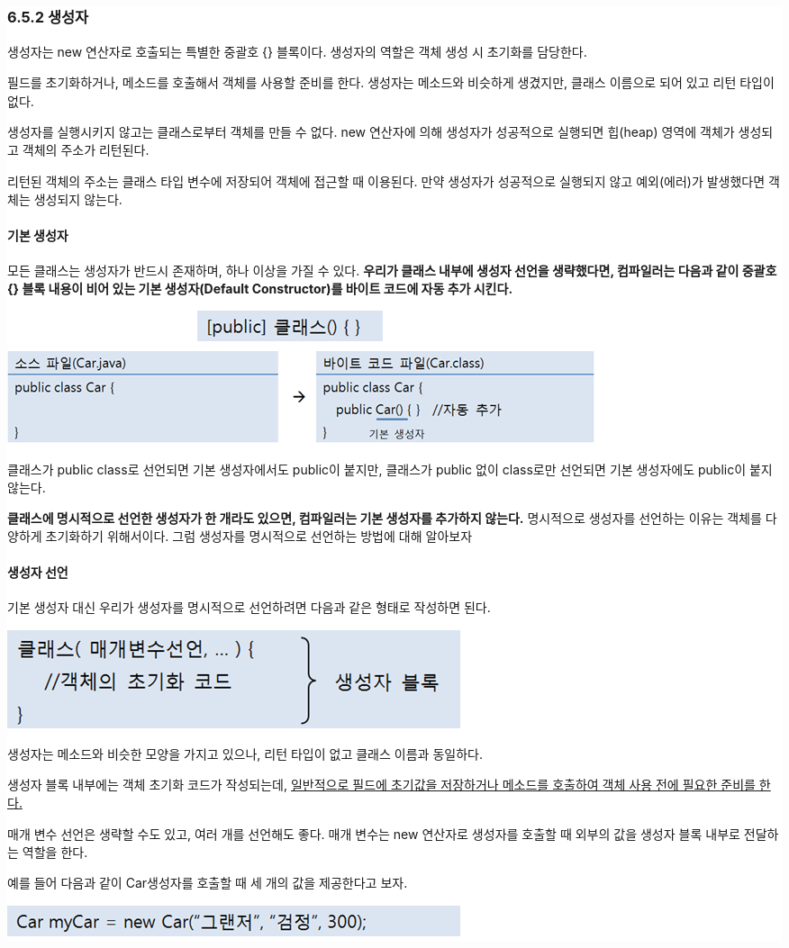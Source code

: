   

### 6.5.2 생성자

  생성자는 new 연산자로 호출되는 특별한 중괄호 {} 블록이다. 생성자의 역할은 객체 생성 시 초기화를 담당한다.

  필드를 초기화하거나, 메소드를 호출해서 객체를 사용할 준비를 한다. 생성자는 메소드와 비슷하게 생겼지만, 클래스 이름으로 되어 있고 리턴 타입이 없다.

  생성자를 실행시키지 않고는 클래스로부터 객체를 만들 수 없다. new 연산자에 의해 생성자가 성공적으로 실행되면 힙(heap) 영역에 객체가 생성되고 객체의 주소가 리턴된다.

  리턴된 객체의 주소는 클래스 타입 변수에 저장되어 객체에 접근할 때 이용된다. 만약 생성자가 성공적으로 실행되지 않고 예외(에러)가 발생했다면 객체는 생성되지 않는다.



#### 기본 생성자

  모든 클래스는 생성자가 반드시 존재하며, 하나 이상을 가질 수 있다.
<b>우리가 클래스 내부에 생성자 선언을 생략했다면, 컴파일러는 다음과 같이 중괄호 {} 블록 내용이 비어 있는 기본 생성자(Default Constructor)를 바이트 코드에 자동 추가 시킨다.</b>

<img src="./picture/ch6_18.png">

  클래스가 public class로 선언되면 기본 생성자에서도 public이 붙지만, 클래스가 public 없이 class로만 선언되면 기본 생성자에도 public이 붙지 않는다.

  <b>클래스에 명시적으로 선언한 생성자가 한 개라도 있으면, 컴파일러는 기본 생성자를 추가하지 않는다.</b>
명시적으로 생성자를 선언하는 이유는 객체를 다양하게 초기화하기 위해서이다. 그럼 생성자를 명시적으로 선언하는 방법에 대해 알아보자



#### 생성자 선언

  기본 생성자 대신 우리가 생성자를 명시적으로 선언하려면 다음과 같은 형태로 작성하면 된다.

<img src="./picture/ch6_19.png">

  생성자는 메소드와 비슷한 모양을 가지고 있으나, 리턴 타입이 없고 클래스 이름과 동일하다.

  생성자 블록 내부에는 객체 초기화 코드가 작성되는데, <u>일반적으로 필드에 초기값을 저장하거나 메소드를 호출하여 객체 사용 전에 필요한 준비를 한다.</u>

  매개 변수 선언은 생략할 수도 있고, 여러 개를 선언해도 좋다. 매개 변수는 new 연산자로 생성자를 호출할 때 외부의 값을 생성자 블록 내부로 전달하는 역할을 한다.

  예를 들어 다음과 같이 Car생성자를 호출할 때 세 개의 값을 제공한다고 보자.

<img src="./picture/ch6_20.png">
